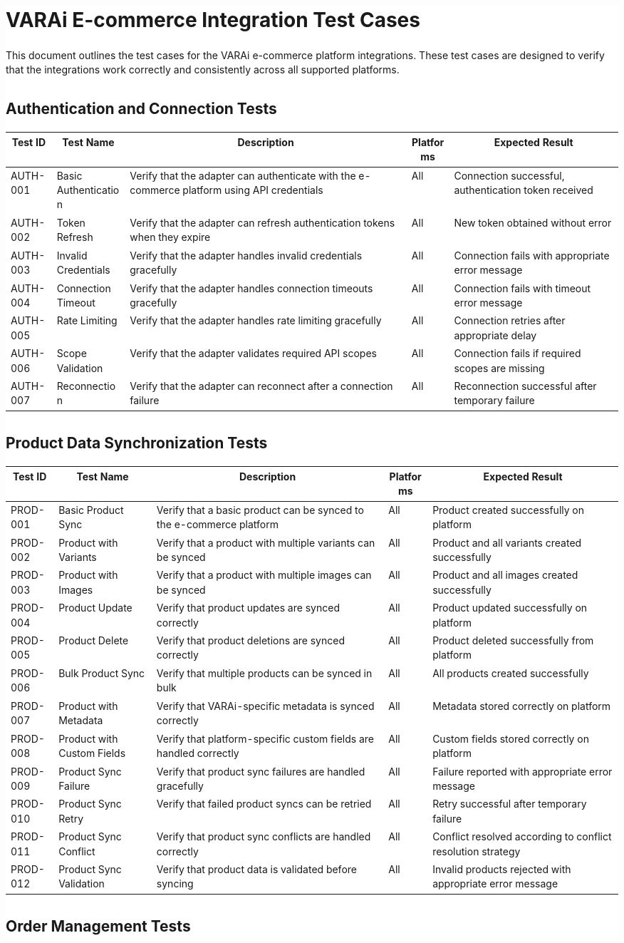 # VARAi E-commerce Integration Test Cases

This document outlines the test cases for the VARAi e-commerce platform integrations. These test cases are designed to verify that the integrations work correctly and consistently across all supported platforms.

## Authentication and Connection Tests

| Test ID | Test Name | Description | Platforms | Expected Result |
|---------|-----------|-------------|-----------|-----------------|
| AUTH-001 | Basic Authentication | Verify that the adapter can authenticate with the e-commerce platform using API credentials | All | Connection successful, authentication token received |
| AUTH-002 | Token Refresh | Verify that the adapter can refresh authentication tokens when they expire | All | New token obtained without error |
| AUTH-003 | Invalid Credentials | Verify that the adapter handles invalid credentials gracefully | All | Connection fails with appropriate error message |
| AUTH-004 | Connection Timeout | Verify that the adapter handles connection timeouts gracefully | All | Connection fails with timeout error message |
| AUTH-005 | Rate Limiting | Verify that the adapter handles rate limiting gracefully | All | Connection retries after appropriate delay |
| AUTH-006 | Scope Validation | Verify that the adapter validates required API scopes | All | Connection fails if required scopes are missing |
| AUTH-007 | Reconnection | Verify that the adapter can reconnect after a connection failure | All | Reconnection successful after temporary failure |

## Product Data Synchronization Tests

| Test ID | Test Name | Description | Platforms | Expected Result |
|---------|-----------|-------------|-----------|-----------------|
| PROD-001 | Basic Product Sync | Verify that a basic product can be synced to the e-commerce platform | All | Product created successfully on platform |
| PROD-002 | Product with Variants | Verify that a product with multiple variants can be synced | All | Product and all variants created successfully |
| PROD-003 | Product with Images | Verify that a product with multiple images can be synced | All | Product and all images created successfully |
| PROD-004 | Product Update | Verify that product updates are synced correctly | All | Product updated successfully on platform |
| PROD-005 | Product Delete | Verify that product deletions are synced correctly | All | Product deleted successfully from platform |
| PROD-006 | Bulk Product Sync | Verify that multiple products can be synced in bulk | All | All products created successfully |
| PROD-007 | Product with Metadata | Verify that VARAi-specific metadata is synced correctly | All | Metadata stored correctly on platform |
| PROD-008 | Product with Custom Fields | Verify that platform-specific custom fields are handled correctly | All | Custom fields stored correctly on platform |
| PROD-009 | Product Sync Failure | Verify that product sync failures are handled gracefully | All | Failure reported with appropriate error message |
| PROD-010 | Product Sync Retry | Verify that failed product syncs can be retried | All | Retry successful after temporary failure |
| PROD-011 | Product Sync Conflict | Verify that product sync conflicts are handled correctly | All | Conflict resolved according to conflict resolution strategy |
| PROD-012 | Product Sync Validation | Verify that product data is validated before syncing | All | Invalid products rejected with appropriate error message |

## Order Management Tests
